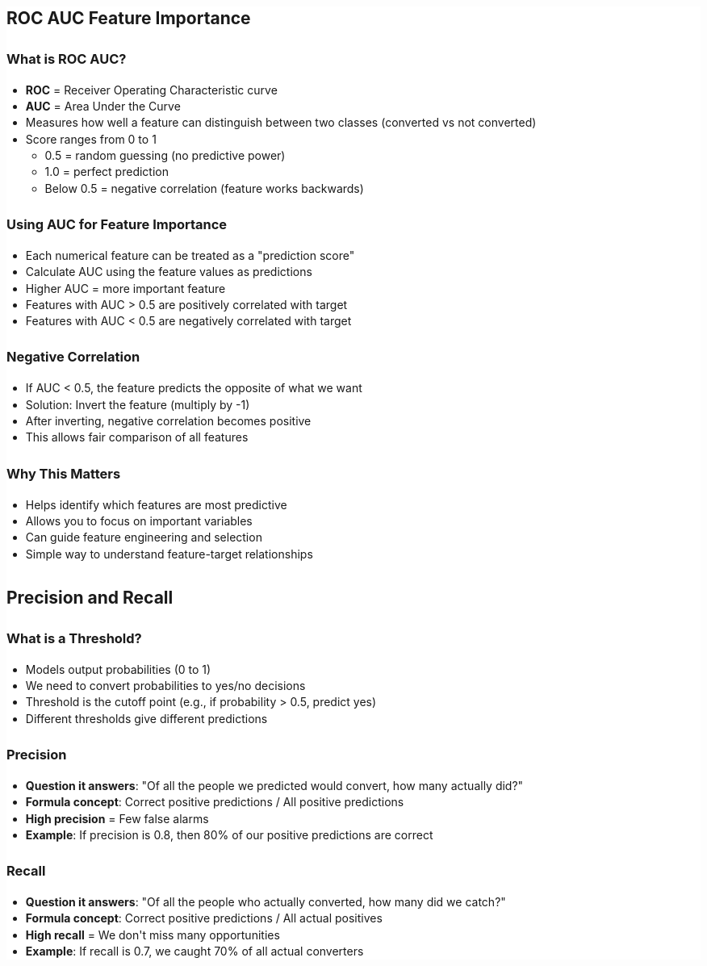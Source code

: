
## ROC AUC Feature Importance

### What is ROC AUC?
- **ROC** = Receiver Operating Characteristic curve
- **AUC** = Area Under the Curve
- Measures how well a feature can distinguish between two classes (converted vs not converted)
- Score ranges from 0 to 1
  - 0.5 = random guessing (no predictive power)
  - 1.0 = perfect prediction
  - Below 0.5 = negative correlation (feature works backwards)

### Using AUC for Feature Importance
- Each numerical feature can be treated as a "prediction score"
- Calculate AUC using the feature values as predictions
- Higher AUC = more important feature
- Features with AUC > 0.5 are positively correlated with target
- Features with AUC < 0.5 are negatively correlated with target

### Negative Correlation
- If AUC < 0.5, the feature predicts the opposite of what we want
- Solution: Invert the feature (multiply by -1)
- After inverting, negative correlation becomes positive
- This allows fair comparison of all features

### Why This Matters
- Helps identify which features are most predictive
- Allows you to focus on important variables
- Can guide feature engineering and selection
- Simple way to understand feature-target relationships


## Precision and Recall

### What is a Threshold?
- Models output probabilities (0 to 1)
- We need to convert probabilities to yes/no decisions
- Threshold is the cutoff point (e.g., if probability > 0.5, predict yes)
- Different thresholds give different predictions

### Precision
- **Question it answers**: "Of all the people we predicted would convert, how many actually did?"
- **Formula concept**: Correct positive predictions / All positive predictions
- **High precision** = Few false alarms
- **Example**: If precision is 0.8, then 80% of our positive predictions are correct

### Recall
- **Question it answers**: "Of all the people who actually converted, how many did we catch?"
- **Formula concept**: Correct positive predictions / All actual positives
- **High recall** = We don't miss many opportunities
- **Example**: If recall is 0.7, we caught 70% of all actual converters
